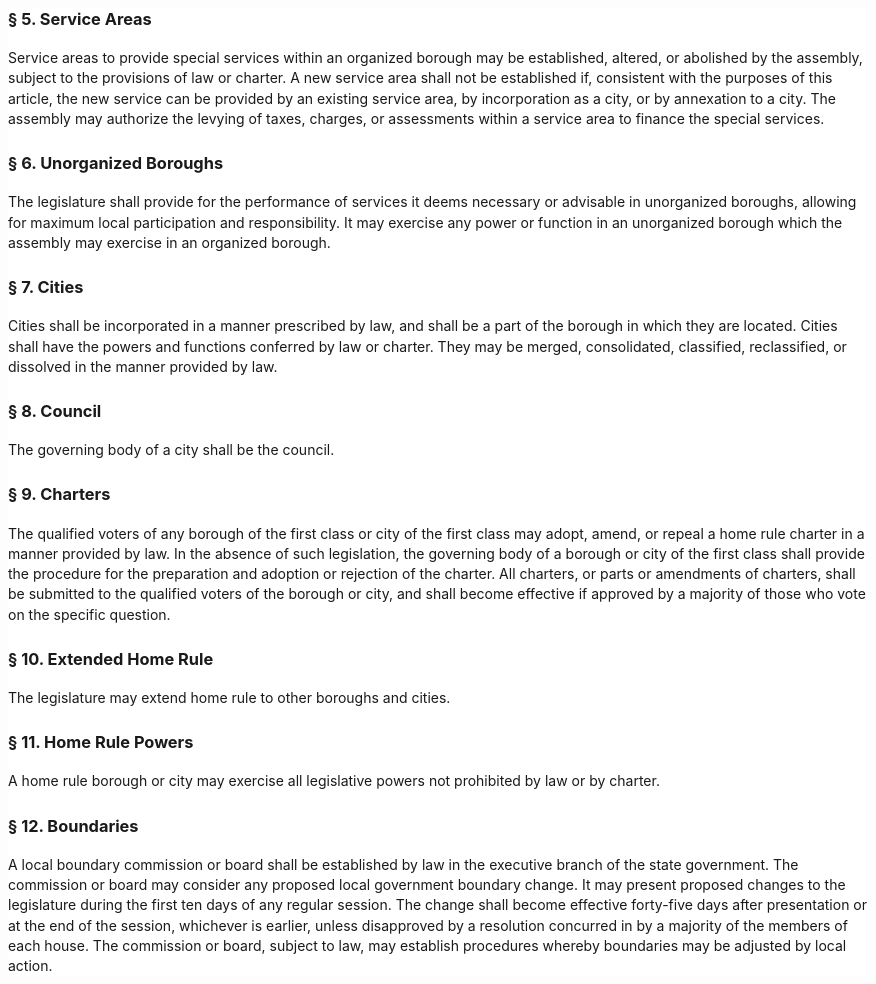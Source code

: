 ### § 5. Service Areas

Service areas to provide special services within an organized borough may be established, altered, or abolished by the assembly, subject to the provisions of law or charter. A new service area shall not be established if, consistent with the purposes of this article, the new service can be provided by an existing service area, by incorporation as a city, or by annexation to a city. The assembly may authorize the levying of taxes, charges, or assessments within a service area to finance the special services.

### § 6. Unorganized Boroughs

The legislature shall provide for the performance of services it deems necessary or advisable in unorganized boroughs, allowing for maximum local participation and responsibility. It may exercise any power or function in an unorganized borough which the assembly may exercise in an organized borough.

### § 7. Cities

Cities shall be incorporated in a manner prescribed by law, and shall be a part of the borough in which they are located. Cities shall have the powers and functions conferred by law or charter. They may be merged, consolidated, classified, reclassified, or dissolved in the manner provided by law.

### § 8. Council

The governing body of a city shall be the council.

### § 9. Charters

The qualified voters of any borough of the first class or city of the first class may adopt, amend, or repeal a home rule charter in a manner provided by law. In the absence of such legislation, the governing body of a borough or city of the first class shall provide the procedure for the preparation and adoption or rejection of the charter. All charters, or parts or amendments of charters, shall be submitted to the qualified voters of the borough or city, and shall become effective if approved by a majority of those who vote on the specific question.

### § 10. Extended Home Rule

The legislature may extend home rule to other boroughs and cities.

### § 11. Home Rule Powers

A home rule borough or city may exercise all legislative powers not prohibited by law or by charter.

### § 12. Boundaries

A local boundary commission or board shall be established by law in the executive branch of the state government. The commission or board may consider any proposed local government boundary change. It may present proposed changes to the legislature during the first ten days of any regular session. The change shall become effective forty-five days after presentation or at the end of the session, whichever is earlier, unless disapproved by a resolution concurred in by a majority of the members of each house. The commission or board, subject to law, may establish procedures whereby boundaries may be adjusted by local action.
